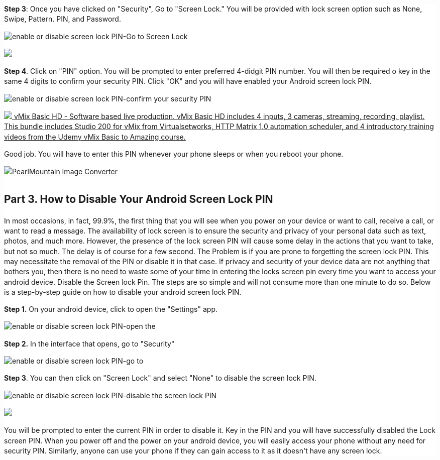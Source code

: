 **Step 3**: Once you have clicked on "Security", Go to "Screen Lock." You will be provided with lock screen option such as None, Swipe, Pattern. PIN, and Password.

![enable or disable screen lock PIN-Go to Screen Lock](https://images.wondershare.com/drfone/article/2016/05/14646063398300.jpg)


<a href="https://secure.2checkout.com/order/checkout.php?PRODS=33729450&QTY=1&AFFILIATE=108875&CART=1"><img src="https://secure.avangate.com/images/merchant/7f687767ccf20fcea1c9dc4a5adc2326/Digisigner_banner_728_x_90_color_version.png" border="0"></a>

**Step 4**. Click on "PIN" option. You will be prompted to enter preferred 4-didgit PIN number. You will then be required o key in the same 4 digits to confirm your security PIN. Click "OK" and you will have enabled your Android screen lock PIN.

![enable or disable screen lock PIN-confirm your security PIN](https://images.wondershare.com/drfone/article/2016/05/14646069136524.jpg)


<a href="https://secure.2checkout.com/order/checkout.php?PRODS=4718728&QTY=1&AFFILIATE=108875&CART=1"> <img src="https://secure.avangate.com/images/merchant/ce9a6fb2becc2d235e62b125e9260102/products/vMixCallScreenshot1-large.jpg" border="0"> vMix Basic HD - Software based live production. vMix Basic HD includes 4 inputs, 3 cameras, streaming, recording, playlist. 
This bundle includes Studio 200 for vMix from Virtualsetworks, HTTP Matrix 1.0 automation scheduler, and 4 introductory training videos from the Udemy vMix Basic to Amazing course. </a>

Good job. You will have to enter this PIN whenever your phone sleeps or when you reboot your phone.


<a href="https://secure.2checkout.com/order/checkout.php?PRODS=4550420&QTY=1&AFFILIATE=108875&CART=1"><img src="https://www.pearlmountainsoft.com/n_img/product/pic/f_02.jpg" border="0">PearlMountain Image Converter</a>

## Part 3. How to Disable Your Android Screen Lock PIN

In most occasions, in fact, 99.9%, the first thing that you will see when you power on your device or want to call, receive a call, or want to read a message. The availability of lock screen is to ensure the security and privacy of your personal data such as text, photos, and much more. However, the presence of the lock screen PIN will cause some delay in the actions that you want to take, but not so much. The delay is of course for a few second. The Problem is if you are prone to forgetting the screen lock PIN. This may necessitate the removal of the PIN or disable it in that case. If privacy and security of your device data are not anything that bothers you, then there is no need to waste some of your time in entering the locks screen pin every time you want to access your android device. Disable the Screen lock Pin. The steps are so simple and will not consume more than one minute to do so. Below is a step-by-step guide on how to disable your android screen lock PIN.

**Step 1.** On your android device, click to open the "Settings" app.

![enable or disable screen lock PIN-open the ](https://images.wondershare.com/drfone/article/2016/05/14646075518966.jpg)

**Step 2.** In the interface that opens, go to "Security"

![enable or disable screen lock PIN-go to ](https://images.wondershare.com/drfone/article/2016/05/14646076268107.jpg)

**Step 3**. You can then click on "Screen Lock" and select "None" to disable the screen lock PIN.

![enable or disable screen lock PIN-disable the screen lock PIN](https://images.wondershare.com/drfone/article/2016/05/14646081243209.jpg)


<a href="https://store.iobit.com/order/checkout.php?PRODS=1468905&QTY=1&AFFILIATE=108875&CART=1"><img src="https://secure.avangate.com/images/merchant/184260348236f9554fe9375772ff966e/ascscan_728x90.png" border="0"></a>

You will be prompted to enter the current PIN in order to disable it. Key in the PIN and you will have successfully disabled the Lock screen PIN. When you power off and the power on your android device, you will easily access your phone without any need for security PIN. Similarly, anyone can use your phone if they can gain access to it as it doesn't have any screen lock.
